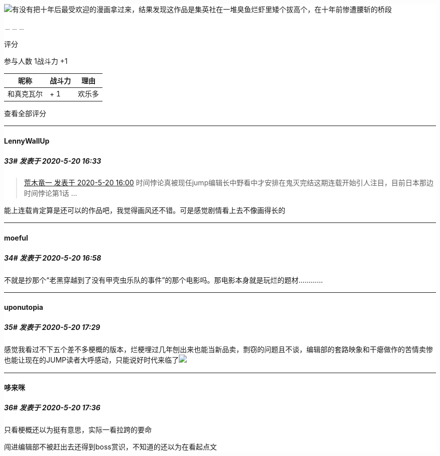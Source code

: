 
<img src="https://static.saraba1st.com/image/smiley/face2017/067.png" referrerpolicy="no-referrer">有没有把十年后最受欢迎的漫画拿过来，结果发现这作品是集英社在一堆臭鱼烂虾里矮个拔高个，在十年前惨遭腰斩的桥段


﹍﹍﹍

评分


 参与人数 1战斗力 +1

|昵称|战斗力|理由|
|----|---|---|
| 和真克瓦尔| + 1|欢乐多|


查看全部评分


-----

####  LennyWallUp  
##### 33#       发表于 2020-5-20 16:33


<blockquote><a href="httphttps://bbs.saraba1st.com/2b/forum.php?mod=redirect&amp;goto=findpost&amp;pid=47489945&amp;ptid=1936385" target="_blank">荒木竜一 发表于 2020-5-20 16:00</a>
时间悖论真被现任jump编辑长中野看中才安排在鬼灭完结这期连载开始引人注目，目前日本那边时间悖论第1话 ...</blockquote>
能上连载肯定算是还可以的作品吧，我觉得画风还不错。可是感觉剧情看上去不像画得长的


-----

####  moeful  
##### 34#       发表于 2020-5-20 16:58


不就是抄那个“老黑穿越到了没有甲壳虫乐队的事件”的那个电影吗。那电影本身就是玩烂的题材…………


-----

####  uponutopia  
##### 35#       发表于 2020-5-20 17:29


感觉我看过不下五个差不多梗概的版本，烂梗埋过几年刨出来也能当新品卖，剽窃的问题且不谈，编辑部的套路映象和干瘪做作的苦情卖惨也能让现在的JUMP读者大呼感动，只能说好时代来临了<img src="https://static.saraba1st.com/image/smiley/face2017/220.png" referrerpolicy="no-referrer">


-----

####  哆来咪  
##### 36#       发表于 2020-5-20 17:36


只看梗概还以为挺有意思，实际一看拉跨的要命

闯进编辑部不被赶出去还得到boss赏识，不知道的还以为在看起点文

